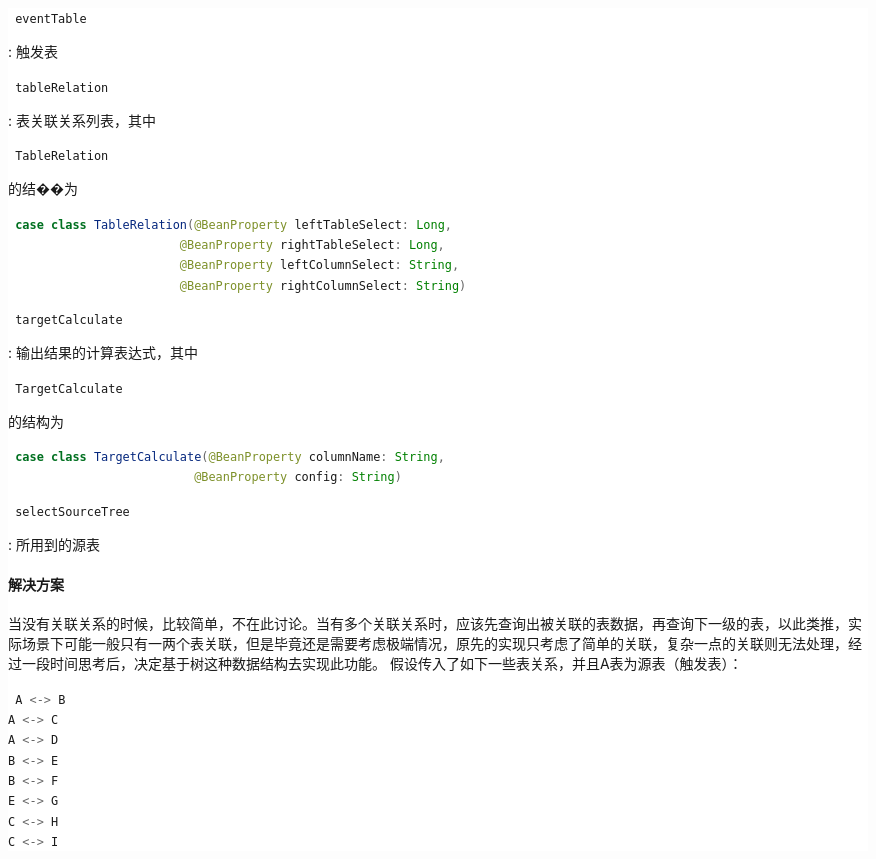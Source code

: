    
 ```java 
  eventTable
  ``` 
  : 触发表  
   
 ```java 
  tableRelation
  ``` 
  : 表关联关系列表，其中 
 ```java 
  TableRelation
  ``` 
  的结��为  
 ```java 
  case class TableRelation(@BeanProperty leftTableSelect: Long,
                         @BeanProperty rightTableSelect: Long,
                         @BeanProperty leftColumnSelect: String,
                         @BeanProperty rightColumnSelect: String)

  ``` 
   
   
 ```java 
  targetCalculate
  ``` 
  : 输出结果的计算表达式，其中  
 ```java 
  TargetCalculate
  ``` 
  的结构为  
 ```java 
  case class TargetCalculate(@BeanProperty columnName: String,
                           @BeanProperty config: String)

  ``` 
   
   
 ```java 
  selectSourceTree
  ``` 
  : 所用到的源表  
 
#### 解决方案 
当没有关联关系的时候，比较简单，不在此讨论。当有多个关联关系时，应该先查询出被关联的表数据，再查询下一级的表，以此类推，实际场景下可能一般只有一两个表关联，但是毕竟还是需要考虑极端情况，原先的实现只考虑了简单的关联，复杂一点的关联则无法处理，经过一段时间思考后，决定基于树这种数据结构去实现此功能。 
假设传入了如下一些表关系，并且A表为源表（触发表）： 
 
 ```java 
  A <-> B
A <-> C
A <-> D
B <-> E
B <-> F
E <-> G
C <-> H
C <-> I

  ``` 
  